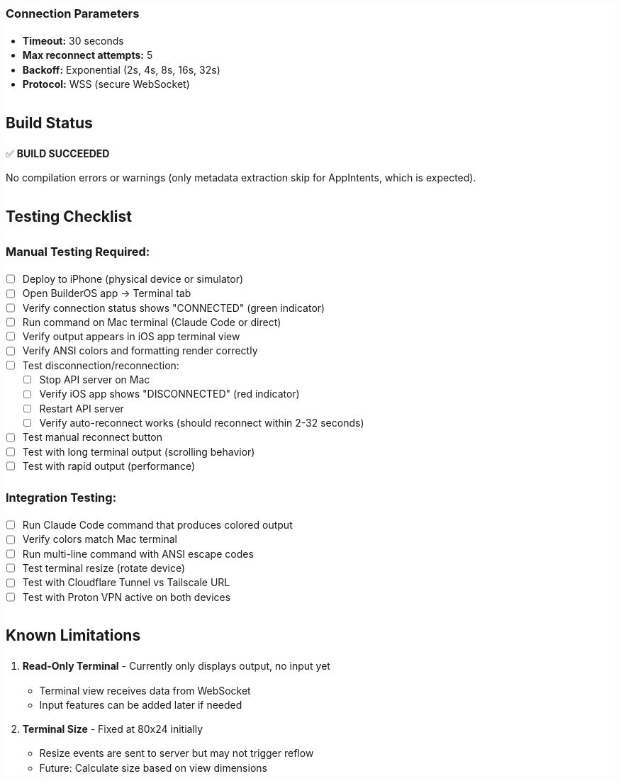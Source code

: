 ### Connection Parameters
- **Timeout:** 30 seconds
- **Max reconnect attempts:** 5
- **Backoff:** Exponential (2s, 4s, 8s, 16s, 32s)
- **Protocol:** WSS (secure WebSocket)

## Build Status

✅ **BUILD SUCCEEDED**

No compilation errors or warnings (only metadata extraction skip for AppIntents, which is expected).

## Testing Checklist

### Manual Testing Required:

- [ ] Deploy to iPhone (physical device or simulator)
- [ ] Open BuilderOS app → Terminal tab
- [ ] Verify connection status shows "CONNECTED" (green indicator)
- [ ] Run command on Mac terminal (Claude Code or direct)
- [ ] Verify output appears in iOS app terminal view
- [ ] Verify ANSI colors and formatting render correctly
- [ ] Test disconnection/reconnection:
  - [ ] Stop API server on Mac
  - [ ] Verify iOS app shows "DISCONNECTED" (red indicator)
  - [ ] Restart API server
  - [ ] Verify auto-reconnect works (should reconnect within 2-32 seconds)
- [ ] Test manual reconnect button
- [ ] Test with long terminal output (scrolling behavior)
- [ ] Test with rapid output (performance)

### Integration Testing:

- [ ] Run Claude Code command that produces colored output
- [ ] Verify colors match Mac terminal
- [ ] Run multi-line command with ANSI escape codes
- [ ] Test terminal resize (rotate device)
- [ ] Test with Cloudflare Tunnel vs Tailscale URL
- [ ] Test with Proton VPN active on both devices

## Known Limitations

1. **Read-Only Terminal** - Currently only displays output, no input yet
   - Terminal view receives data from WebSocket
   - Input features can be added later if needed

2. **Terminal Size** - Fixed at 80x24 initially
   - Resize events are sent to server but may not trigger reflow
   - Future: Calculate size based on view dimensions
